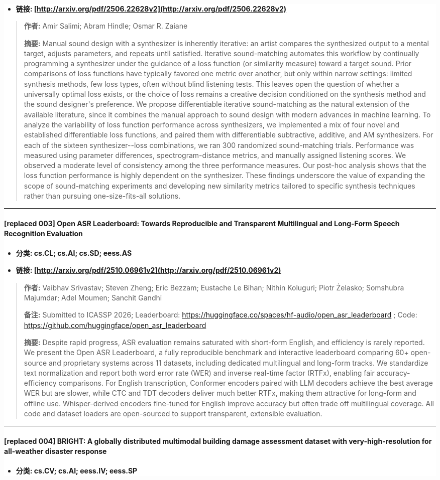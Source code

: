 - **链接: [http://arxiv.org/pdf/2506.22628v2](http://arxiv.org/pdf/2506.22628v2)**

> **作者:** Amir Salimi; Abram Hindle; Osmar R. Zaiane
>
> **摘要:** Manual sound design with a synthesizer is inherently iterative: an artist compares the synthesized output to a mental target, adjusts parameters, and repeats until satisfied. Iterative sound-matching automates this workflow by continually programming a synthesizer under the guidance of a loss function (or similarity measure) toward a target sound. Prior comparisons of loss functions have typically favored one metric over another, but only within narrow settings: limited synthesis methods, few loss types, often without blind listening tests. This leaves open the question of whether a universally optimal loss exists, or the choice of loss remains a creative decision conditioned on the synthesis method and the sound designer's preference. We propose differentiable iterative sound-matching as the natural extension of the available literature, since it combines the manual approach to sound design with modern advances in machine learning. To analyze the variability of loss function performance across synthesizers, we implemented a mix of four novel and established differentiable loss functions, and paired them with differentiable subtractive, additive, and AM synthesizers. For each of the sixteen synthesizer--loss combinations, we ran 300 randomized sound-matching trials. Performance was measured using parameter differences, spectrogram-distance metrics, and manually assigned listening scores. We observed a moderate level of consistency among the three performance measures. Our post-hoc analysis shows that the loss function performance is highly dependent on the synthesizer. These findings underscore the value of expanding the scope of sound-matching experiments and developing new similarity metrics tailored to specific synthesis techniques rather than pursuing one-size-fits-all solutions.
>
---
#### [replaced 003] Open ASR Leaderboard: Towards Reproducible and Transparent Multilingual and Long-Form Speech Recognition Evaluation
- **分类: cs.CL; cs.AI; cs.SD; eess.AS**

- **链接: [http://arxiv.org/pdf/2510.06961v2](http://arxiv.org/pdf/2510.06961v2)**

> **作者:** Vaibhav Srivastav; Steven Zheng; Eric Bezzam; Eustache Le Bihan; Nithin Koluguri; Piotr Żelasko; Somshubra Majumdar; Adel Moumen; Sanchit Gandhi
>
> **备注:** Submitted to ICASSP 2026; Leaderboard: https://huggingface.co/spaces/hf-audio/open_asr_leaderboard ; Code: https://github.com/huggingface/open_asr_leaderboard
>
> **摘要:** Despite rapid progress, ASR evaluation remains saturated with short-form English, and efficiency is rarely reported. We present the Open ASR Leaderboard, a fully reproducible benchmark and interactive leaderboard comparing 60+ open-source and proprietary systems across 11 datasets, including dedicated multilingual and long-form tracks. We standardize text normalization and report both word error rate (WER) and inverse real-time factor (RTFx), enabling fair accuracy-efficiency comparisons. For English transcription, Conformer encoders paired with LLM decoders achieve the best average WER but are slower, while CTC and TDT decoders deliver much better RTFx, making them attractive for long-form and offline use. Whisper-derived encoders fine-tuned for English improve accuracy but often trade off multilingual coverage. All code and dataset loaders are open-sourced to support transparent, extensible evaluation.
>
---
#### [replaced 004] BRIGHT: A globally distributed multimodal building damage assessment dataset with very-high-resolution for all-weather disaster response
- **分类: cs.CV; cs.AI; eess.IV; eess.SP**
